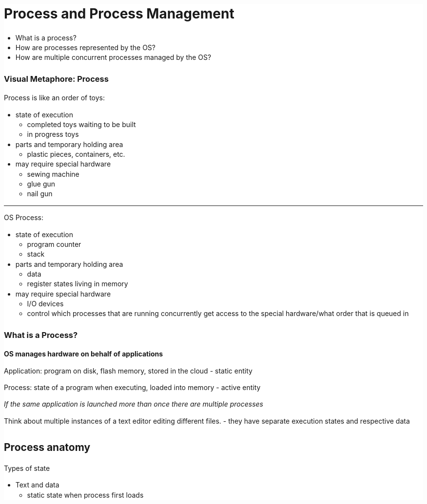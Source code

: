 # Process and Process Management

- What is a process? 
- How are processes represented by the OS?
- How are multiple concurrent processes managed by the OS?

### Visual Metaphore: Process

Process is like an order of toys:
- state of execution
    - completed toys waiting to be built
    - in progress toys
- parts and temporary holding area
    - plastic pieces, containers, etc.
- may require special hardware
    - sewing machine
    - glue gun
    - nail gun

---

OS Process:
- state of execution
    - program counter
    - stack
- parts and temporary holding area
    - data
    - register states living in memory
- may require special hardware
    - I/O devices
    - control which processes that are running concurrently get access to the special hardware/what order that is queued in

### What is a Process?

**OS manages hardware on behalf of applications**

Application: program on disk, flash memory, stored in the cloud
    - static entity

Process: state of a program when executing, loaded into memory
    - active entity

*If the same application is launched more than once there are multiple processes*

Think about multiple instances of a text editor editing different files.
    - they have separate execution states and respective data

## Process anatomy

Types of state
- Text and data
    - static state when process first loads
